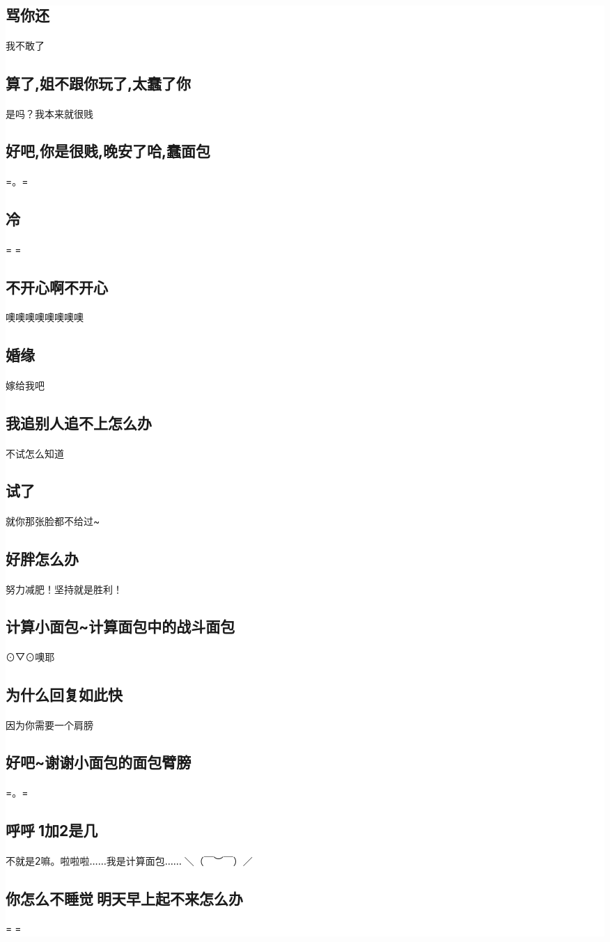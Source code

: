 ## 骂你还
我不敢了

## 算了,姐不跟你玩了,太蠢了你
是吗？我本来就很贱

## 好吧,你是很贱,晚安了哈,蠢面包
=。=

## 冷
= =

## 不开心啊不开心
噢噢噢噢噢噢噢噢

## 婚缘
嫁给我吧

## 我追别人追不上怎么办
不试怎么知道

## 试了
就你那张脸都不给过~

## 好胖怎么办
努力减肥！坚持就是胜利！

## 计算小面包~计算面包中的战斗面包
⊙▽⊙噢耶

## 为什么回复如此快
因为你需要一个肩膀

## 好吧~谢谢小面包的面包臂膀
=。=

## 呼呼  1加2是几
不就是2嘛。啦啦啦……我是计算面包…… ＼（￣︶￣）／

## 你怎么不睡觉  明天早上起不来怎么办
= =
